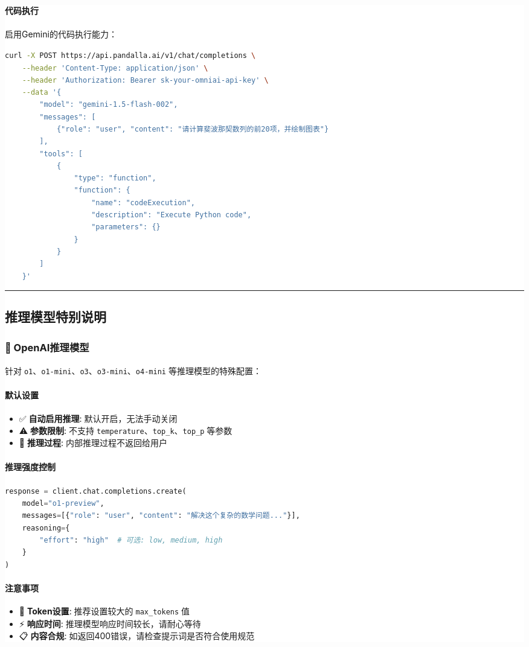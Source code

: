 ```bash
```

#### 代码执行
启用Gemini的代码执行能力：

```bash
curl -X POST https://api.pandalla.ai/v1/chat/completions \
    --header 'Content-Type: application/json' \
    --header 'Authorization: Bearer sk-your-omniai-api-key' \
    --data '{
        "model": "gemini-1.5-flash-002",
        "messages": [
            {"role": "user", "content": "请计算斐波那契数列的前20项，并绘制图表"}
        ],
        "tools": [
            {
                "type": "function",
                "function": {
                    "name": "codeExecution",
                    "description": "Execute Python code",
                    "parameters": {}
                }
            }
        ]
    }'
```

---

## 推理模型特别说明

### 🧠 OpenAI推理模型
针对 `o1`、`o1-mini`、`o3`、`o3-mini`、`o4-mini` 等推理模型的特殊配置：

#### 默认设置
- ✅ **自动启用推理**: 默认开启，无法手动关闭
- ⚠️ **参数限制**: 不支持 `temperature`、`top_k`、`top_p` 等参数
- 📝 **推理过程**: 内部推理过程不返回给用户

#### 推理强度控制
```python
response = client.chat.completions.create(
    model="o1-preview",
    messages=[{"role": "user", "content": "解决这个复杂的数学问题..."}],
    reasoning={
        "effort": "high"  # 可选: low, medium, high
    }
)
```

#### 注意事项
- 🔄 **Token设置**: 推荐设置较大的 `max_tokens` 值
- ⚡ **响应时间**: 推理模型响应时间较长，请耐心等待
- 📋 **内容合规**: 如返回400错误，请检查提示词是否符合使用规范
